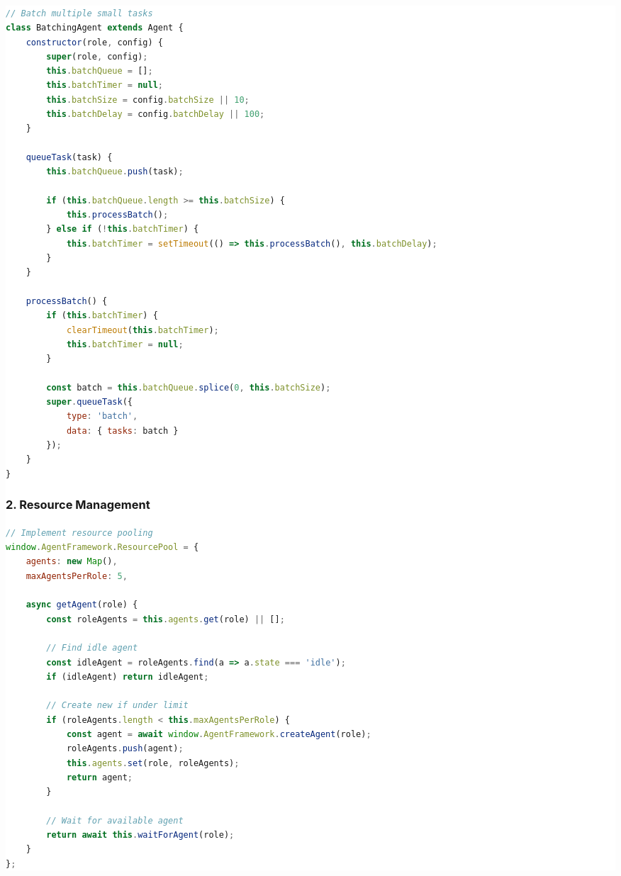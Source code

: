 ```javascript
// Batch multiple small tasks
class BatchingAgent extends Agent {
    constructor(role, config) {
        super(role, config);
        this.batchQueue = [];
        this.batchTimer = null;
        this.batchSize = config.batchSize || 10;
        this.batchDelay = config.batchDelay || 100;
    }
    
    queueTask(task) {
        this.batchQueue.push(task);
        
        if (this.batchQueue.length >= this.batchSize) {
            this.processBatch();
        } else if (!this.batchTimer) {
            this.batchTimer = setTimeout(() => this.processBatch(), this.batchDelay);
        }
    }
    
    processBatch() {
        if (this.batchTimer) {
            clearTimeout(this.batchTimer);
            this.batchTimer = null;
        }
        
        const batch = this.batchQueue.splice(0, this.batchSize);
        super.queueTask({
            type: 'batch',
            data: { tasks: batch }
        });
    }
}
```

### 2. Resource Management

```javascript
// Implement resource pooling
window.AgentFramework.ResourcePool = {
    agents: new Map(),
    maxAgentsPerRole: 5,
    
    async getAgent(role) {
        const roleAgents = this.agents.get(role) || [];
        
        // Find idle agent
        const idleAgent = roleAgents.find(a => a.state === 'idle');
        if (idleAgent) return idleAgent;
        
        // Create new if under limit
        if (roleAgents.length < this.maxAgentsPerRole) {
            const agent = await window.AgentFramework.createAgent(role);
            roleAgents.push(agent);
            this.agents.set(role, roleAgents);
            return agent;
        }
        
        // Wait for available agent
        return await this.waitForAgent(role);
    }
};
```
